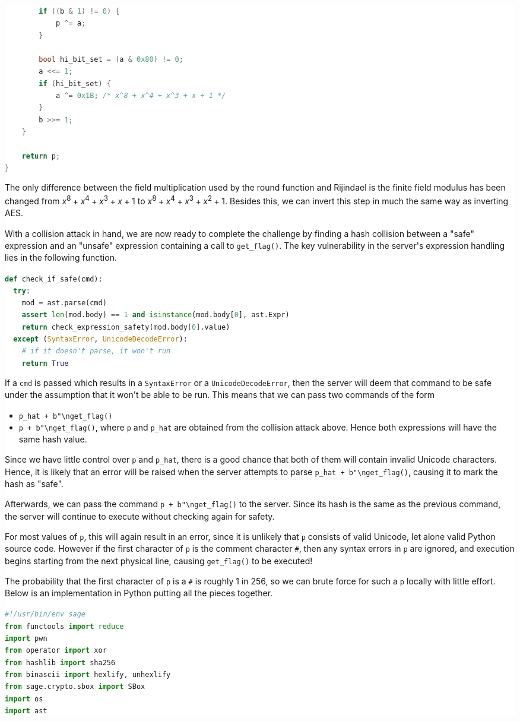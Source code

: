 ```csharp
        if ((b & 1) != 0) {
            p ^= a;
        }

        bool hi_bit_set = (a & 0x80) != 0;
        a <<= 1;
        if (hi_bit_set) {
            a ^= 0x1B; /* x^8 + x^4 + x^3 + x + 1 */
        }
        b >>= 1;
    }

    return p;
}
```
The only difference between the field multiplication used by the round function and Rijindael is the finite field modulus has been changed from $x^8 + x^4 + x^3 + x + 1$ to $x^8 + x^4 + x^3 + x^2 + 1$. Besides this, we can invert this step in much the same way as inverting AES.

With a collision attack in hand, we are now ready to complete the challenge by finding a hash collision between a "safe" expression and an "unsafe" expression containing a call to `get_flag()`. The key vulnerability in the server's expression handling lies in the following function.
```python
def check_if_safe(cmd):
  try:
    mod = ast.parse(cmd)
    assert len(mod.body) == 1 and isinstance(mod.body[0], ast.Expr)
    return check_expression_safety(mod.body[0].value)
  except (SyntaxError, UnicodeDecodeError):
    # if it doesn't parse, it won't run
    return True
```
If a `cmd` is passed which results in a `SyntaxError` or a `UnicodeDecodeError`, then the server will deem that command to be safe under the assumption that it won't be able to be run. This means that we can pass two commands of the form
- `p_hat + b"\nget_flag()`
- `p + b"\nget_flag()`,
where `p` and `p_hat` are obtained from the collision attack above. Hence both expressions will have the same hash value. 

Since we have little control over `p` and `p_hat`, there is a good chance that both of them will contain invalid Unicode characters. Hence, it is likely that an error will be raised when the server attempts to parse `p_hat + b"\nget_flag()`, causing it to mark the hash as "safe". 

Afterwards, we can pass the command `p + b"\nget_flag()` to the server. Since its hash is the same as the previous command, the server will continue to execute without checking again for safety. 

For most values of `p`, this will again result in an error, since it is unlikely that `p` consists of valid Unicode, let alone valid Python source code. However if the first character of `p` is the comment character `#`, then any syntax errors in `p` are ignored, and execution begins starting from the next physical line, causing `get_flag()` to be executed! 

The probability that the first character of `p` is a `#` is roughly 1 in 256, so we can brute force for such a `p` locally with little effort.
Below is an implementation in Python putting all the pieces together.
```python
#!/usr/bin/env sage
from functools import reduce
import pwn
from operator import xor
from hashlib import sha256
from binascii import hexlify, unhexlify
from sage.crypto.sbox import SBox
import os
import ast

```
